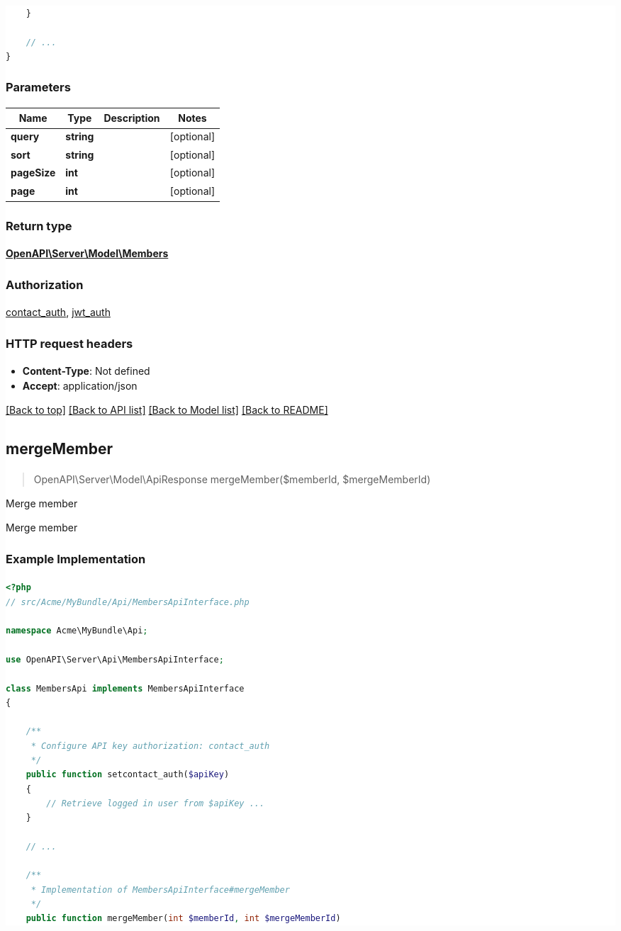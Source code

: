 ```php
    }

    // ...
}
```

### Parameters

Name | Type | Description  | Notes
------------- | ------------- | ------------- | -------------
 **query** | **string**|  | [optional]
 **sort** | **string**|  | [optional]
 **pageSize** | **int**|  | [optional]
 **page** | **int**|  | [optional]

### Return type

[**OpenAPI\Server\Model\Members**](../Model/Members.md)

### Authorization

[contact_auth](../../README.md#contact_auth), [jwt_auth](../../README.md#jwt_auth)

### HTTP request headers

 - **Content-Type**: Not defined
 - **Accept**: application/json

[[Back to top]](#) [[Back to API list]](../../README.md#documentation-for-api-endpoints) [[Back to Model list]](../../README.md#documentation-for-models) [[Back to README]](../../README.md)

## **mergeMember**
> OpenAPI\Server\Model\ApiResponse mergeMember($memberId, $mergeMemberId)

Merge member

Merge member

### Example Implementation
```php
<?php
// src/Acme/MyBundle/Api/MembersApiInterface.php

namespace Acme\MyBundle\Api;

use OpenAPI\Server\Api\MembersApiInterface;

class MembersApi implements MembersApiInterface
{

    /**
     * Configure API key authorization: contact_auth
     */
    public function setcontact_auth($apiKey)
    {
        // Retrieve logged in user from $apiKey ...
    }

    // ...

    /**
     * Implementation of MembersApiInterface#mergeMember
     */
    public function mergeMember(int $memberId, int $mergeMemberId)
```